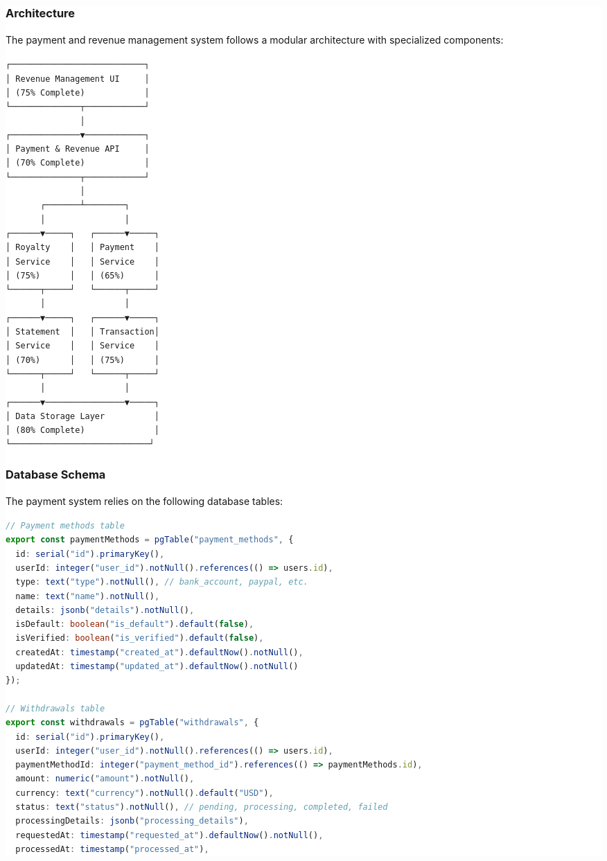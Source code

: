 ### Architecture

The payment and revenue management system follows a modular architecture with specialized components:

```
┌───────────────────────────┐
│ Revenue Management UI     │
│ (75% Complete)            │
└──────────────┬────────────┘
               │
┌──────────────▼────────────┐
│ Payment & Revenue API     │
│ (70% Complete)            │
└──────────────┬────────────┘
               │
       ┌───────┴────────┐
       │                │
┌──────▼─────┐   ┌──────▼─────┐
│ Royalty    │   │ Payment    │
│ Service    │   │ Service    │
│ (75%)      │   │ (65%)      │
└──────┬─────┘   └──────┬─────┘
       │                │
┌──────▼─────┐   ┌──────▼─────┐
│ Statement  │   │ Transaction│
│ Service    │   │ Service    │
│ (70%)      │   │ (75%)      │
└──────┬─────┘   └──────┬─────┘
       │                │
┌──────▼────────────────▼─────┐
│ Data Storage Layer          │
│ (80% Complete)              │
└────────────────────────────┘
```

### Database Schema

The payment system relies on the following database tables:

```typescript
// Payment methods table
export const paymentMethods = pgTable("payment_methods", {
  id: serial("id").primaryKey(),
  userId: integer("user_id").notNull().references(() => users.id),
  type: text("type").notNull(), // bank_account, paypal, etc.
  name: text("name").notNull(),
  details: jsonb("details").notNull(),
  isDefault: boolean("is_default").default(false),
  isVerified: boolean("is_verified").default(false),
  createdAt: timestamp("created_at").defaultNow().notNull(),
  updatedAt: timestamp("updated_at").defaultNow().notNull()
});

// Withdrawals table
export const withdrawals = pgTable("withdrawals", {
  id: serial("id").primaryKey(),
  userId: integer("user_id").notNull().references(() => users.id),
  paymentMethodId: integer("payment_method_id").references(() => paymentMethods.id),
  amount: numeric("amount").notNull(),
  currency: text("currency").notNull().default("USD"),
  status: text("status").notNull(), // pending, processing, completed, failed
  processingDetails: jsonb("processing_details"),
  requestedAt: timestamp("requested_at").defaultNow().notNull(),
  processedAt: timestamp("processed_at"),
```